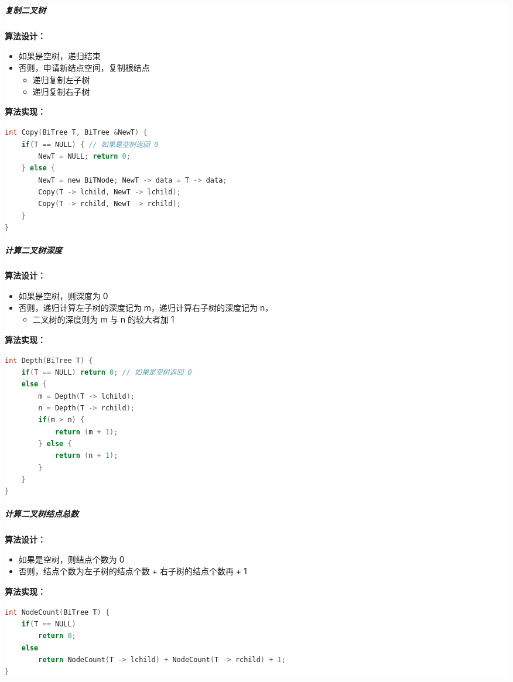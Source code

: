 ##### 复制二叉树

**算法设计：**
- 如果是空树，递归结束
- 否则，申请新结点空间，复制根结点
    - 递归复制左子树
    - 递归复制右子树

**算法实现：**
```c
int Copy(BiTree T, BiTree &NewT) {
    if(T == NULL) { // 如果是空树返回 0
        NewT = NULL; return 0;
    } else {
        NewT = new BiTNode; NewT -> data = T -> data;
        Copy(T -> lchild, NewT -> lchild);
        Copy(T -> rchild, NewT -> rchild);
    }
}
```

##### 计算二叉树深度

**算法设计：**
- 如果是空树，则深度为 0
- 否则，递归计算左子树的深度记为 m，递归计算右子树的深度记为 n，
    - 二叉树的深度则为 m 与 n 的较大者加 1

**算法实现：**
```c
int Depth(BiTree T) {
    if(T == NULL) return 0; // 如果是空树返回 0
    else {
        m = Depth(T -> lchild);
        n = Depth(T -> rchild);
        if(m > n) {
            return (m + 1);
        } else {
            return (n + 1);
        }
    }
}
```

##### 计算二叉树结点总数

**算法设计：**
- 如果是空树，则结点个数为 0
- 否则，结点个数为左子树的结点个数 + 右子树的结点个数再 + 1

**算法实现：**
```c
int NodeCount(BiTree T) {
    if(T == NULL)
        return 0;
    else
        return NodeCount(T -> lchild) + NodeCount(T -> rchild) + 1;
}
```
